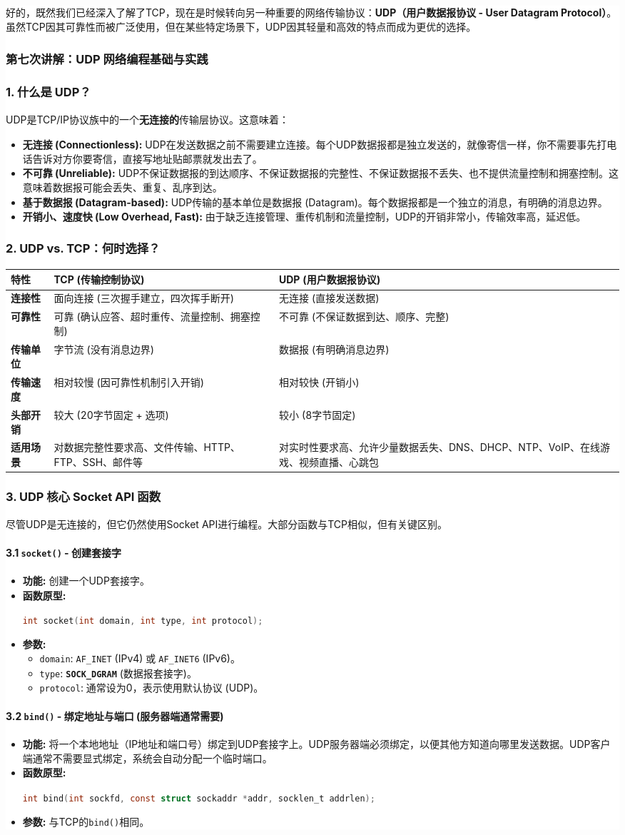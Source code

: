 好的，既然我们已经深入了解了TCP，现在是时候转向另一种重要的网络传输协议：**UDP（用户数据报协议 - User Datagram Protocol）**。虽然TCP因其可靠性而被广泛使用，但在某些特定场景下，UDP因其轻量和高效的特点而成为更优的选择。

### 第七次讲解：UDP 网络编程基础与实践

### 1. 什么是 UDP？

UDP是TCP/IP协议族中的一个**无连接的**传输层协议。这意味着：

*   **无连接 (Connectionless):** UDP在发送数据之前不需要建立连接。每个UDP数据报都是独立发送的，就像寄信一样，你不需要事先打电话告诉对方你要寄信，直接写地址贴邮票就发出去了。
*   **不可靠 (Unreliable):** UDP不保证数据报的到达顺序、不保证数据报的完整性、不保证数据报不丢失、也不提供流量控制和拥塞控制。这意味着数据报可能会丢失、重复、乱序到达。
*   **基于数据报 (Datagram-based):** UDP传输的基本单位是数据报 (Datagram)。每个数据报都是一个独立的消息，有明确的消息边界。
*   **开销小、速度快 (Low Overhead, Fast):** 由于缺乏连接管理、重传机制和流量控制，UDP的开销非常小，传输效率高，延迟低。

### 2. UDP vs. TCP：何时选择？

| 特性           | TCP (传输控制协议)                                     | UDP (用户数据报协议)                                   |
| :------------- | :----------------------------------------------------- | :----------------------------------------------------- |
| **连接性**     | 面向连接 (三次握手建立，四次挥手断开)                 | 无连接 (直接发送数据)                                 |
| **可靠性**     | 可靠 (确认应答、超时重传、流量控制、拥塞控制)         | 不可靠 (不保证数据到达、顺序、完整)                    |
| **传输单位**   | 字节流 (没有消息边界)                                 | 数据报 (有明确消息边界)                               |
| **传输速度**   | 相对较慢 (因可靠性机制引入开销)                      | 相对较快 (开销小)                                     |
| **头部开销**   | 较大 (20字节固定 + 选项)                                | 较小 (8字节固定)                                       |
| **适用场景**   | 对数据完整性要求高、文件传输、HTTP、FTP、SSH、邮件等 | 对实时性要求高、允许少量数据丢失、DNS、DHCP、NTP、VoIP、在线游戏、视频直播、心跳包 |

### 3. UDP 核心 Socket API 函数

尽管UDP是无连接的，但它仍然使用Socket API进行编程。大部分函数与TCP相似，但有关键区别。

#### 3.1 `socket()` - 创建套接字

*   **功能:** 创建一个UDP套接字。
*   **函数原型:**
    ```c
    int socket(int domain, int type, int protocol);
    ```
*   **参数:**
    *   `domain`: `AF_INET` (IPv4) 或 `AF_INET6` (IPv6)。
    *   `type`: **`SOCK_DGRAM`** (数据报套接字)。
    *   `protocol`: 通常设为0，表示使用默认协议 (UDP)。

#### 3.2 `bind()` - 绑定地址与端口 (服务器端通常需要)

*   **功能:** 将一个本地地址（IP地址和端口号）绑定到UDP套接字上。UDP服务器端必须绑定，以便其他方知道向哪里发送数据。UDP客户端通常不需要显式绑定，系统会自动分配一个临时端口。
*   **函数原型:**
    ```c
    int bind(int sockfd, const struct sockaddr *addr, socklen_t addrlen);
    ```
*   **参数:** 与TCP的`bind()`相同。
